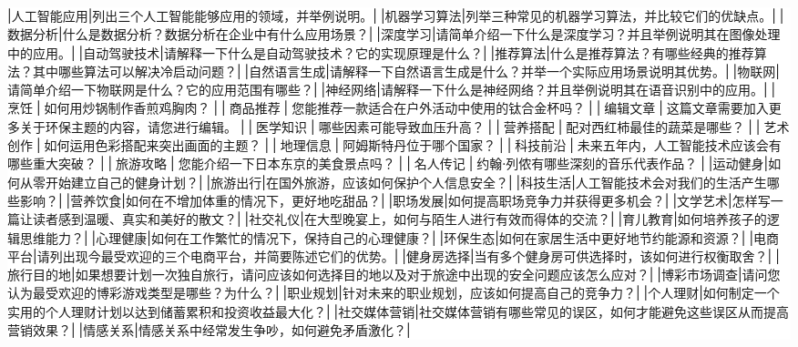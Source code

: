 |人工智能应用|列出三个人工智能能够应用的领域，并举例说明。|
|机器学习算法|列举三种常见的机器学习算法，并比较它们的优缺点。|
|数据分析|什么是数据分析？数据分析在企业中有什么应用场景？|
|深度学习|请简单介绍一下什么是深度学习？并且举例说明其在图像处理中的应用。|
|自动驾驶技术|请解释一下什么是自动驾驶技术？它的实现原理是什么？|
|推荐算法|什么是推荐算法？有哪些经典的推荐算法？其中哪些算法可以解决冷启动问题？|
|自然语言生成|请解释一下自然语言生成是什么？并举一个实际应用场景说明其优势。|
|物联网|请简单介绍一下物联网是什么？它的应用范围有哪些？|
|神经网络|请解释一下什么是神经网络？并且举例说明其在语音识别中的应用。|
| 烹饪          | 如何用炒锅制作香煎鸡胸肉？                                                |
| 商品推荐   | 您能推荐一款适合在户外活动中使用的钛合金杯吗？                            |
| 编辑文章   | 这篇文章需要加入更多关于环保主题的内容，请您进行编辑。            |
| 医学知识   | 哪些因素可能导致血压升高？                                        |
| 营养搭配   | 配对西红柿最佳的蔬菜是哪些？                                    |
| 艺术创作   | 如何运用色彩搭配来突出画面的主题？                              |
| 地理信息   | 阿姆斯特丹位于哪个国家？                                      |
| 科技前沿   | 未来五年内，人工智能技术应该会有哪些重大突破？                    |
| 旅游攻略   | 您能介绍一下日本东京的美食景点吗？                              |
| 名人传记   | 约翰·列侬有哪些深刻的音乐代表作品？                            |
|运动健身|如何从零开始建立自己的健身计划？|
|旅游出行|在国外旅游，应该如何保护个人信息安全？|
|科技生活|人工智能技术会对我们的生活产生哪些影响？|
|营养饮食|如何在不增加体重的情况下，更好地吃甜品？|
|职场发展|如何提高职场竞争力并获得更多机会？|
|文学艺术|怎样写一篇让读者感到温暖、真实和美好的散文？|
|社交礼仪|在大型晚宴上，如何与陌生人进行有效而得体的交流？|
|育儿教育|如何培养孩子的逻辑思维能力？|
|心理健康|如何在工作繁忙的情况下，保持自己的心理健康？|
|环保生态|如何在家居生活中更好地节约能源和资源？|
|电商平台|请列出现今最受欢迎的三个电商平台，并简要陈述它们的优势。|
|健身房选择|当有多个健身房可供选择时，该如何进行权衡取舍？|
|旅行目的地|如果想要计划一次独自旅行，请问应该如何选择目的地以及对于旅途中出现的安全问题应该怎么应对？|
|博彩市场调查|请问您认为最受欢迎的博彩游戏类型是哪些？为什么？|
|职业规划|针对未来的职业规划，应该如何提高自己的竞争力？|
|个人理财|如何制定一个实用的个人理财计划以达到储蓄累积和投资收益最大化？|
|社交媒体营销|社交媒体营销有哪些常见的误区，如何才能避免这些误区从而提高营销效果？|
|情感关系|情感关系中经常发生争吵，如何避免矛盾激化？|
